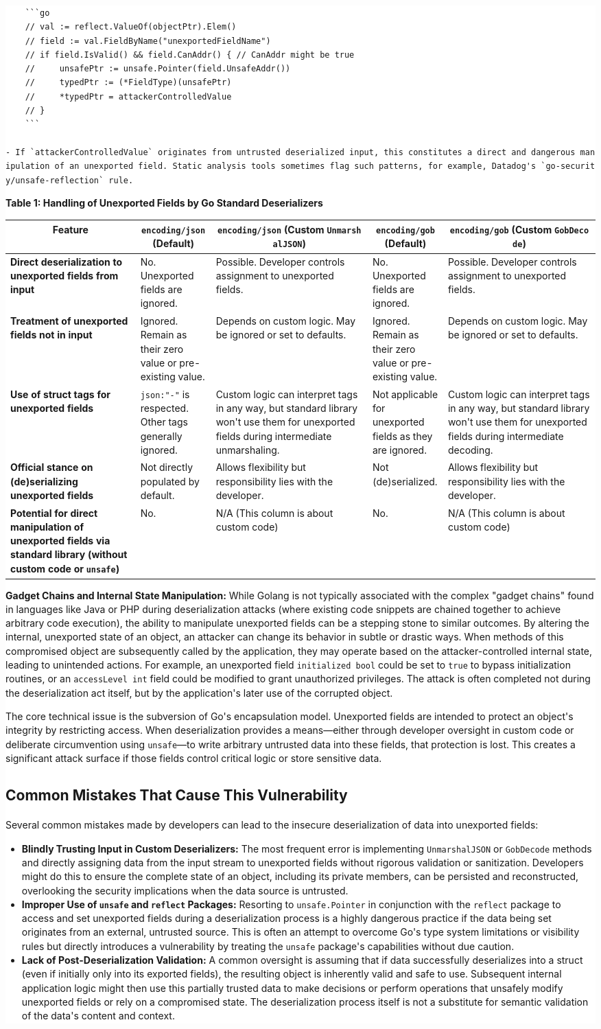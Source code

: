         ```go
        // val := reflect.ValueOf(objectPtr).Elem()
        // field := val.FieldByName("unexportedFieldName")
        // if field.IsValid() && field.CanAddr() { // CanAddr might be true
        //     unsafePtr := unsafe.Pointer(field.UnsafeAddr())
        //     typedPtr := (*FieldType)(unsafePtr)
        //     *typedPtr = attackerControlledValue
        // }
        ```
        
    - If `attackerControlledValue` originates from untrusted deserialized input, this constitutes a direct and dangerous manipulation of an unexported field. Static analysis tools sometimes flag such patterns, for example, Datadog's `go-security/unsafe-reflection` rule.

**Table 1: Handling of Unexported Fields by Go Standard Deserializers**

| Feature | `encoding/json` (Default) | `encoding/json` (Custom `UnmarshalJSON`) | `encoding/gob` (Default) | `encoding/gob` (Custom `GobDecode`) |
| --- | --- | --- | --- | --- |
| **Direct deserialization to unexported fields from input** | No. Unexported fields are ignored. | Possible. Developer controls assignment to unexported fields. | No. Unexported fields are ignored. | Possible. Developer controls assignment to unexported fields. |
| **Treatment of unexported fields not in input** | Ignored. Remain as their zero value or pre-existing value. | Depends on custom logic. May be ignored or set to defaults. | Ignored. Remain as their zero value or pre-existing value. | Depends on custom logic. May be ignored or set to defaults. |
| **Use of struct tags for unexported fields** | `json:"-"` is respected. Other tags generally ignored. | Custom logic can interpret tags in any way, but standard library won't use them for unexported fields during intermediate unmarshaling. | Not applicable for unexported fields as they are ignored. | Custom logic can interpret tags in any way, but standard library won't use them for unexported fields during intermediate decoding. |
| **Official stance on (de)serializing unexported fields** | Not directly populated by default. | Allows flexibility but responsibility lies with the developer. | Not (de)serialized. | Allows flexibility but responsibility lies with the developer. |
| **Potential for direct manipulation of unexported fields via standard library (without custom code or `unsafe`)** | No. | N/A (This column is about custom code) | No. | N/A (This column is about custom code) |

**Gadget Chains and Internal State Manipulation:**
While Golang is not typically associated with the complex "gadget chains" found in languages like Java or PHP during deserialization attacks (where existing code snippets are chained together to achieve arbitrary code execution), the ability to manipulate unexported fields can be a stepping stone to similar outcomes. By altering the internal, unexported state of an object, an attacker can change its behavior in subtle or drastic ways. When methods of this compromised object are subsequently called by the application, they may operate based on the attacker-controlled internal state, leading to unintended actions. For example, an unexported field `initialized bool` could be set to `true` to bypass initialization routines, or an `accessLevel int` field could be modified to grant unauthorized privileges. The attack is often completed not during the deserialization act itself, but by the application's later use of the corrupted object.

The core technical issue is the subversion of Go's encapsulation model. Unexported fields are intended to protect an object's integrity by restricting access. When deserialization provides a means—either through developer oversight in custom code or deliberate circumvention using `unsafe`—to write arbitrary untrusted data into these fields, that protection is lost. This creates a significant attack surface if those fields control critical logic or store sensitive data.

## Common Mistakes That Cause This Vulnerability

Several common mistakes made by developers can lead to the insecure deserialization of data into unexported fields:

- **Blindly Trusting Input in Custom Deserializers:** The most frequent error is implementing `UnmarshalJSON` or `GobDecode` methods and directly assigning data from the input stream to unexported fields without rigorous validation or sanitization. Developers might do this to ensure the complete state of an object, including its private members, can be persisted and reconstructed, overlooking the security implications when the data source is untrusted.
- **Improper Use of `unsafe` and `reflect` Packages:** Resorting to `unsafe.Pointer` in conjunction with the `reflect` package to access and set unexported fields during a deserialization process is a highly dangerous practice if the data being set originates from an external, untrusted source. This is often an attempt to overcome Go's type system limitations or visibility rules but directly introduces a vulnerability by treating the `unsafe` package's capabilities without due caution.
- **Lack of Post-Deserialization Validation:** A common oversight is assuming that if data successfully deserializes into a struct (even if initially only into its exported fields), the resulting object is inherently valid and safe to use. Subsequent internal application logic might then use this partially trusted data to make decisions or perform operations that unsafely modify unexported fields or rely on a compromised state. The deserialization process itself is not a substitute for semantic validation of the data's content and context.